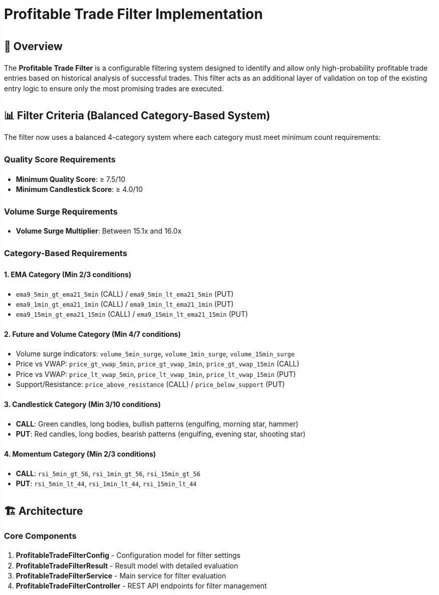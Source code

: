 # Profitable Trade Filter Implementation

## 🎯 Overview

The **Profitable Trade Filter** is a configurable filtering system designed to identify and allow only high-probability profitable trade entries based on historical analysis of successful trades. This filter acts as an additional layer of validation on top of the existing entry logic to ensure only the most promising trades are executed.

## 📊 Filter Criteria (Balanced Category-Based System)

The filter now uses a balanced 4-category system where each category must meet minimum count requirements:

### Quality Score Requirements
- **Minimum Quality Score**: ≥ 7.5/10
- **Minimum Candlestick Score**: ≥ 4.0/10

### Volume Surge Requirements
- **Volume Surge Multiplier**: Between 15.1x and 16.0x

### Category-Based Requirements

#### 1. EMA Category (Min 2/3 conditions)
- `ema9_5min_gt_ema21_5min` (CALL) / `ema9_5min_lt_ema21_5min` (PUT)
- `ema9_1min_gt_ema21_1min` (CALL) / `ema9_1min_lt_ema21_1min` (PUT)
- `ema9_15min_gt_ema21_15min` (CALL) / `ema9_15min_lt_ema21_15min` (PUT)

#### 2. Future and Volume Category (Min 4/7 conditions)
- Volume surge indicators: `volume_5min_surge`, `volume_1min_surge`, `volume_15min_surge`
- Price vs VWAP: `price_gt_vwap_5min`, `price_gt_vwap_1min`, `price_gt_vwap_15min` (CALL)
- Price vs VWAP: `price_lt_vwap_5min`, `price_lt_vwap_1min`, `price_lt_vwap_15min` (PUT)
- Support/Resistance: `price_above_resistance` (CALL) / `price_below_support` (PUT)

#### 3. Candlestick Category (Min 3/10 conditions)
- **CALL**: Green candles, long bodies, bullish patterns (engulfing, morning star, hammer)
- **PUT**: Red candles, long bodies, bearish patterns (engulfing, evening star, shooting star)

#### 4. Momentum Category (Min 2/3 conditions)
- **CALL**: `rsi_5min_gt_56`, `rsi_1min_gt_56`, `rsi_15min_gt_56`
- **PUT**: `rsi_5min_lt_44`, `rsi_1min_lt_44`, `rsi_15min_lt_44`

## 🏗️ Architecture

### Core Components

1. **ProfitableTradeFilterConfig** - Configuration model for filter settings
2. **ProfitableTradeFilterResult** - Result model with detailed evaluation
3. **ProfitableTradeFilterService** - Main service for filter evaluation
4. **ProfitableTradeFilterController** - REST API endpoints for filter management
